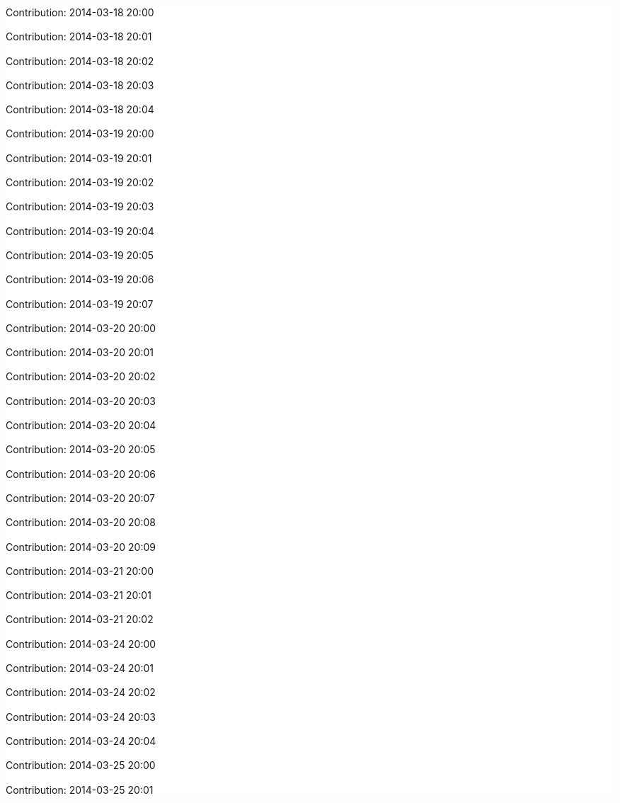 Contribution: 2014-03-18 20:00

Contribution: 2014-03-18 20:01

Contribution: 2014-03-18 20:02

Contribution: 2014-03-18 20:03

Contribution: 2014-03-18 20:04

Contribution: 2014-03-19 20:00

Contribution: 2014-03-19 20:01

Contribution: 2014-03-19 20:02

Contribution: 2014-03-19 20:03

Contribution: 2014-03-19 20:04

Contribution: 2014-03-19 20:05

Contribution: 2014-03-19 20:06

Contribution: 2014-03-19 20:07

Contribution: 2014-03-20 20:00

Contribution: 2014-03-20 20:01

Contribution: 2014-03-20 20:02

Contribution: 2014-03-20 20:03

Contribution: 2014-03-20 20:04

Contribution: 2014-03-20 20:05

Contribution: 2014-03-20 20:06

Contribution: 2014-03-20 20:07

Contribution: 2014-03-20 20:08

Contribution: 2014-03-20 20:09

Contribution: 2014-03-21 20:00

Contribution: 2014-03-21 20:01

Contribution: 2014-03-21 20:02

Contribution: 2014-03-24 20:00

Contribution: 2014-03-24 20:01

Contribution: 2014-03-24 20:02

Contribution: 2014-03-24 20:03

Contribution: 2014-03-24 20:04

Contribution: 2014-03-25 20:00

Contribution: 2014-03-25 20:01
